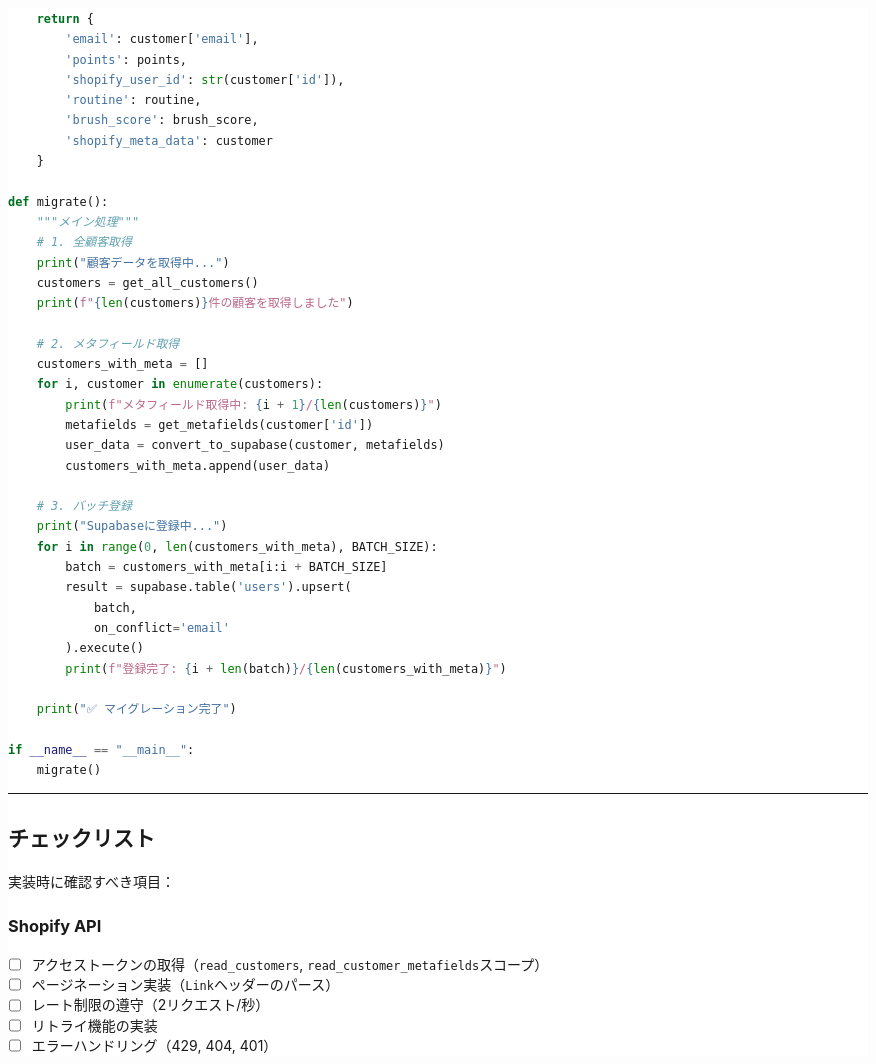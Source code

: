 ```python
    return {
        'email': customer['email'],
        'points': points,
        'shopify_user_id': str(customer['id']),
        'routine': routine,
        'brush_score': brush_score,
        'shopify_meta_data': customer
    }

def migrate():
    """メイン処理"""
    # 1. 全顧客取得
    print("顧客データを取得中...")
    customers = get_all_customers()
    print(f"{len(customers)}件の顧客を取得しました")
    
    # 2. メタフィールド取得
    customers_with_meta = []
    for i, customer in enumerate(customers):
        print(f"メタフィールド取得中: {i + 1}/{len(customers)}")
        metafields = get_metafields(customer['id'])
        user_data = convert_to_supabase(customer, metafields)
        customers_with_meta.append(user_data)
    
    # 3. バッチ登録
    print("Supabaseに登録中...")
    for i in range(0, len(customers_with_meta), BATCH_SIZE):
        batch = customers_with_meta[i:i + BATCH_SIZE]
        result = supabase.table('users').upsert(
            batch,
            on_conflict='email'
        ).execute()
        print(f"登録完了: {i + len(batch)}/{len(customers_with_meta)}")
    
    print("✅ マイグレーション完了")

if __name__ == "__main__":
    migrate()
```

---

## チェックリスト

実装時に確認すべき項目：

### Shopify API
- [ ] アクセストークンの取得（`read_customers`, `read_customer_metafields`スコープ）
- [ ] ページネーション実装（`Link`ヘッダーのパース）
- [ ] レート制限の遵守（2リクエスト/秒）
- [ ] リトライ機能の実装
- [ ] エラーハンドリング（429, 404, 401）
